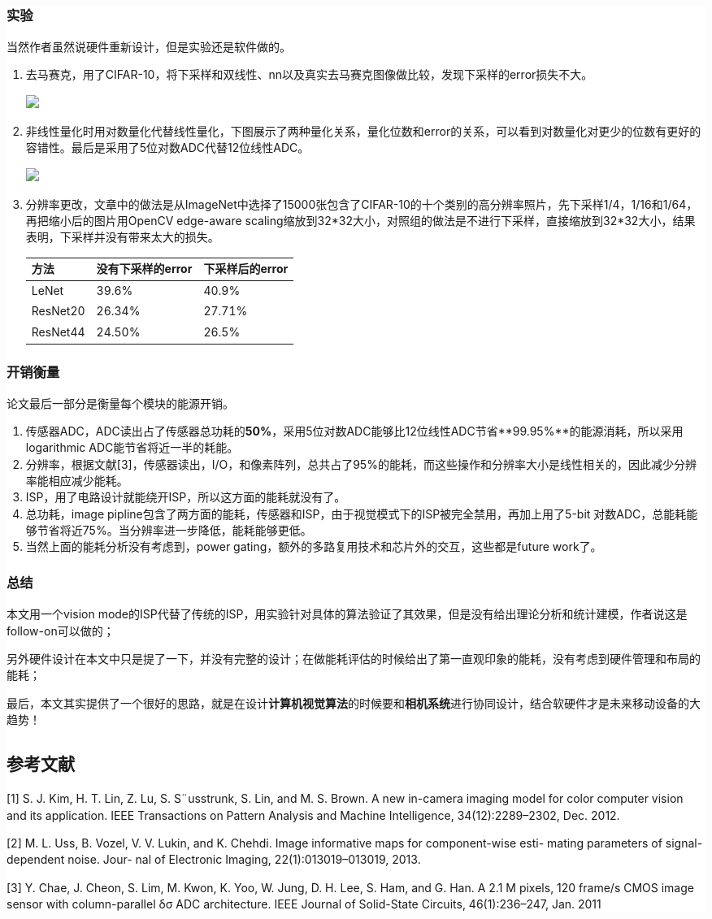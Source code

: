 ### 实验

当然作者虽然说硬件重新设计，但是实验还是软件做的。

1. 去马赛克，用了CIFAR-10，将下采样和双线性、nn以及真实去马赛克图像做比较，发现下采样的error损失不大。

   ![](https://raw.githubusercontent.com/Badstu/pic_set/master/img/20191104165429.png)

2. 非线性量化时用对数量化代替线性量化，下图展示了两种量化关系，量化位数和error的关系，可以看到对数量化对更少的位数有更好的容错性。最后是采用了5位对数ADC代替12位线性ADC。

   ![](https://raw.githubusercontent.com/Badstu/pic_set/master/img/20191104164217.png)

3. 分辨率更改，文章中的做法是从ImageNet中选择了15000张包含了CIFAR-10的十个类别的高分辨率照片，先下采样1/4，1/16和1/64，再把缩小后的图片用OpenCV edge-aware scaling缩放到32\*32大小，对照组的做法是不进行下采样，直接缩放到32\*32大小，结果表明，下采样并没有带来太大的损失。

   | 方法     | 没有下采样的error | 下采样后的error |
   | -------- | ----------------- | --------------- |
   | LeNet    | 39.6%             | 40.9%           |
   | ResNet20 | 26.34%            | 27.71%          |
   | ResNet44 | 24.50%            | 26.5%           |

   

### 开销衡量

论文最后一部分是衡量每个模块的能源开销。

1. 传感器ADC，ADC读出占了传感器总功耗的**50%**，采用5位对数ADC能够比12位线性ADC节省**99.95%**的能源消耗，所以采用logarithmic ADC能节省将近一半的耗能。
2. 分辨率，根据文献[3]，传感器读出，I/O，和像素阵列，总共占了95%的能耗，而这些操作和分辨率大小是线性相关的，因此减少分辨率能相应减少能耗。
3. ISP，用了电路设计就能绕开ISP，所以这方面的能耗就没有了。
4. 总功耗，image pipline包含了两方面的能耗，传感器和ISP，由于视觉模式下的ISP被完全禁用，再加上用了5-bit 对数ADC，总能耗能够节省将近75%。当分辨率进一步降低，能耗能够更低。
5. 当然上面的能耗分析没有考虑到，power gating，额外的多路复用技术和芯片外的交互，这些都是future work了。

### 总结

本文用一个vision mode的ISP代替了传统的ISP，用实验针对具体的算法验证了其效果，但是没有给出理论分析和统计建模，作者说这是follow-on可以做的；

另外硬件设计在本文中只是提了一下，并没有完整的设计；在做能耗评估的时候给出了第一直观印象的能耗，没有考虑到硬件管理和布局的能耗；

最后，本文其实提供了一个很好的思路，就是在设计**计算机视觉算法**的时候要和**相机系统**进行协同设计，结合软硬件才是未来移动设备的大趋势！

## 参考文献

[1] S. J. Kim, H. T. Lin, Z. Lu, S. S¨usstrunk, S. Lin, and M. S. Brown. A new in-camera imaging model for color computer vision and its application. IEEE Transactions on Pattern Analysis and Machine Intelligence, 34(12):2289–2302, Dec. 2012.

[2] M. L. Uss, B. Vozel, V. V. Lukin, and K. Chehdi. Image informative maps for component-wise esti- mating parameters of signal-dependent noise. Jour- nal of Electronic Imaging, 22(1):013019–013019, 2013.

[3] Y. Chae, J. Cheon, S. Lim, M. Kwon, K. Yoo, W. Jung, D. H. Lee, S. Ham, and G. Han. A 2.1 M pixels, 120 frame/s CMOS image sensor with column-parallel δσ ADC architecture. IEEE Journal of Solid-State Circuits, 46(1):236–247, Jan. 2011